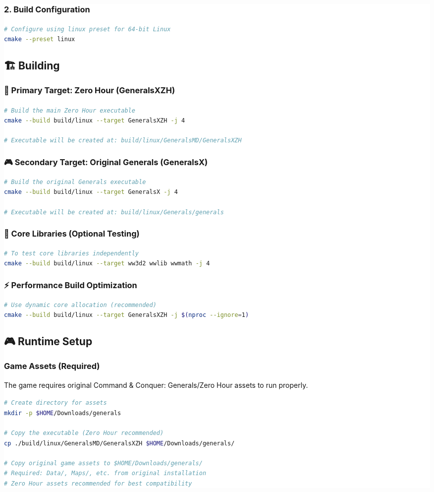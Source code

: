 ### 2. Build Configuration
```bash
# Configure using linux preset for 64-bit Linux
cmake --preset linux
```

## 🏗️ Building

### 🎯 Primary Target: Zero Hour (GeneralsXZH)
```bash
# Build the main Zero Hour executable
cmake --build build/linux --target GeneralsXZH -j 4

# Executable will be created at: build/linux/GeneralsMD/GeneralsXZH
```

### 🎮 Secondary Target: Original Generals (GeneralsX)
```bash
# Build the original Generals executable
cmake --build build/linux --target GeneralsX -j 4

# Executable will be created at: build/linux/Generals/generals
```

### 🔧 Core Libraries (Optional Testing)
```bash
# To test core libraries independently
cmake --build build/linux --target ww3d2 wwlib wwmath -j 4
```

### ⚡ Performance Build Optimization
```bash
# Use dynamic core allocation (recommended)
cmake --build build/linux --target GeneralsXZH -j $(nproc --ignore=1)
```

## 🎮 Runtime Setup

### Game Assets (Required)
The game requires original Command & Conquer: Generals/Zero Hour assets to run properly.

```bash
# Create directory for assets
mkdir -p $HOME/Downloads/generals

# Copy the executable (Zero Hour recommended)
cp ./build/linux/GeneralsMD/GeneralsXZH $HOME/Downloads/generals/

# Copy original game assets to $HOME/Downloads/generals/
# Required: Data/, Maps/, etc. from original installation
# Zero Hour assets recommended for best compatibility
```
